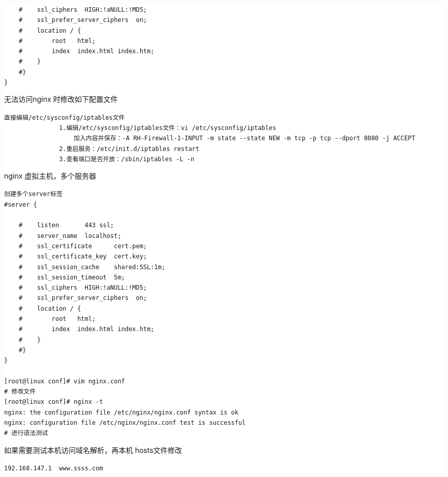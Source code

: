 ```shell
    #    ssl_ciphers  HIGH:!aNULL:!MD5;
    #    ssl_prefer_server_ciphers  on;
    #    location / {
    #        root   html;
    #        index  index.html index.htm;
    #    }
    #}
}
```



无法访问nginx 时修改如下配置文件

```shell
直接编辑/etc/sysconfig/iptables文件
               1.编辑/etc/sysconfig/iptables文件：vi /etc/sysconfig/iptables
                   加入内容并保存：-A RH-Firewall-1-INPUT -m state --state NEW -m tcp -p tcp --dport 8080 -j ACCEPT
               2.重启服务：/etc/init.d/iptables restart
               3.查看端口是否开放：/sbin/iptables -L -n
```

nginx 虚拟主机，多个服务器

```shell
创建多个server标签
#server {

    #    listen       443 ssl;
    #    server_name  localhost;
    #    ssl_certificate      cert.pem;
    #    ssl_certificate_key  cert.key;
    #    ssl_session_cache    shared:SSL:1m;
    #    ssl_session_timeout  5m;
    #    ssl_ciphers  HIGH:!aNULL:!MD5;
    #    ssl_prefer_server_ciphers  on;
    #    location / {
    #        root   html;
    #        index  index.html index.htm;
    #    }
    #}
}

[root@linux conf]# vim nginx.conf
# 修改文件
[root@linux conf]# nginx -t
nginx: the configuration file /etc/nginx/nginx.conf syntax is ok
nginx: configuration file /etc/nginx/nginx.conf test is successful
# 进行语法测试
```

如果需要测试本机访问域名解析，再本机 hosts文件修改

```shell
192.168.147.1  www.ssss.com
```
